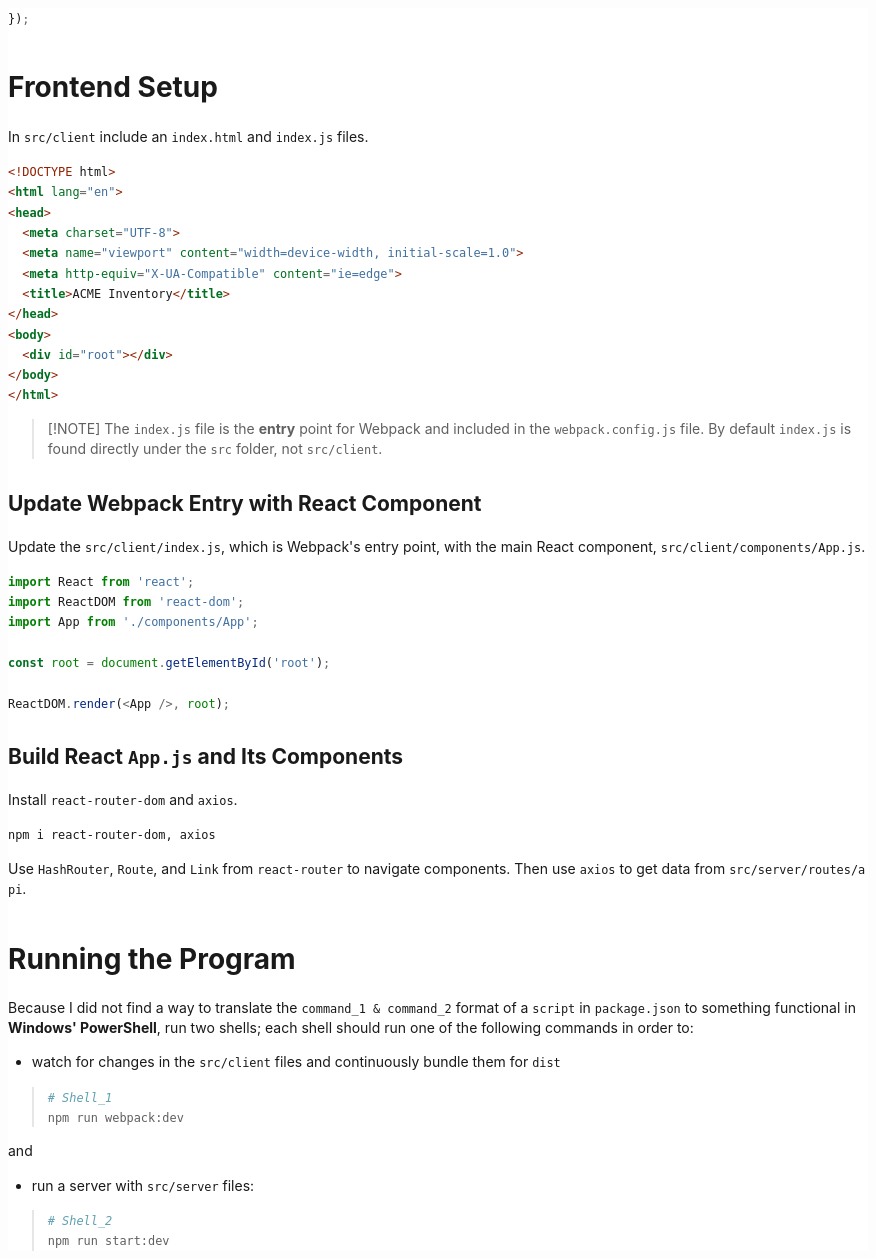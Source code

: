 ```javascript
});
```

# Frontend Setup
In `src/client` include an `index.html` and `index.js` files.

```html
<!DOCTYPE html>
<html lang="en">
<head>
  <meta charset="UTF-8">
  <meta name="viewport" content="width=device-width, initial-scale=1.0">
  <meta http-equiv="X-UA-Compatible" content="ie=edge">
  <title>ACME Inventory</title>
</head>
<body>
  <div id="root"></div>
</body>
</html>
```

> [!NOTE] The `index.js` file is the **entry** point for Webpack and included in the `webpack.config.js` file. By default `index.js` is found directly under the `src` folder, not `src/client`.

## Update Webpack Entry with React Component
Update the `src/client/index.js`, which is Webpack's entry point, with the main React component, `src/client/components/App.js`.

```javascript
import React from 'react';
import ReactDOM from 'react-dom';
import App from './components/App';

const root = document.getElementById('root');

ReactDOM.render(<App />, root);
```

## Build React `App.js` and Its Components
Install `react-router-dom` and `axios`.

```bash
npm i react-router-dom, axios
```

Use `HashRouter`, `Route`, and `Link` from `react-router` to navigate components. Then use `axios` to get data from `src/server/routes/api`.

# Running the Program
Because I did not find a way to translate the `command_1 & command_2` format of a `script` in `package.json` to something functional in **Windows' PowerShell**, run two shells; each shell should run one of the following commands in order to:
-  watch for changes in the `src/client` files and continuously bundle them for `dist`  
> ```bash
> # Shell_1
> npm run webpack:dev
> ```
and
- run a server with `src/server` files:
> ```bash
> # Shell_2
> npm run start:dev
> ```